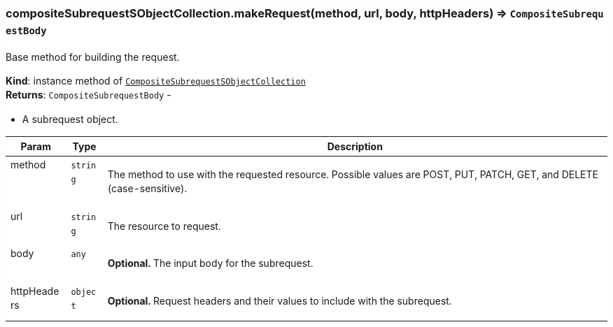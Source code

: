 <a name="CompositeSubrequest+makeRequest"></a>

### compositeSubrequestSObjectCollection.makeRequest(method, url, body, httpHeaders) ⇒ <code>CompositeSubrequestBody</code>

<p>Base method for building the request.</p>

**Kind**: instance method of [<code>CompositeSubrequestSObjectCollection</code>](#CompositeSubrequestSObjectCollection)  
**Returns**: <code>CompositeSubrequestBody</code> - <ul>

<li>A subrequest object.</li>
</ul>

| Param       | Type                | Description                                                                                                                   |
| ----------- | ------------------- | ----------------------------------------------------------------------------------------------------------------------------- |
| method      | <code>string</code> | <p>The method to use with the requested resource. Possible values are POST, PUT, PATCH, GET, and DELETE (case-sensitive).</p> |
| url         | <code>string</code> | <p>The resource to request.</p>                                                                                               |
| body        | <code>any</code>    | <p><strong>Optional.</strong> The input body for the subrequest.</p>                                                          |
| httpHeaders | <code>object</code> | <p><strong>Optional.</strong> Request headers and their values to include with the subrequest.</p>                            |
